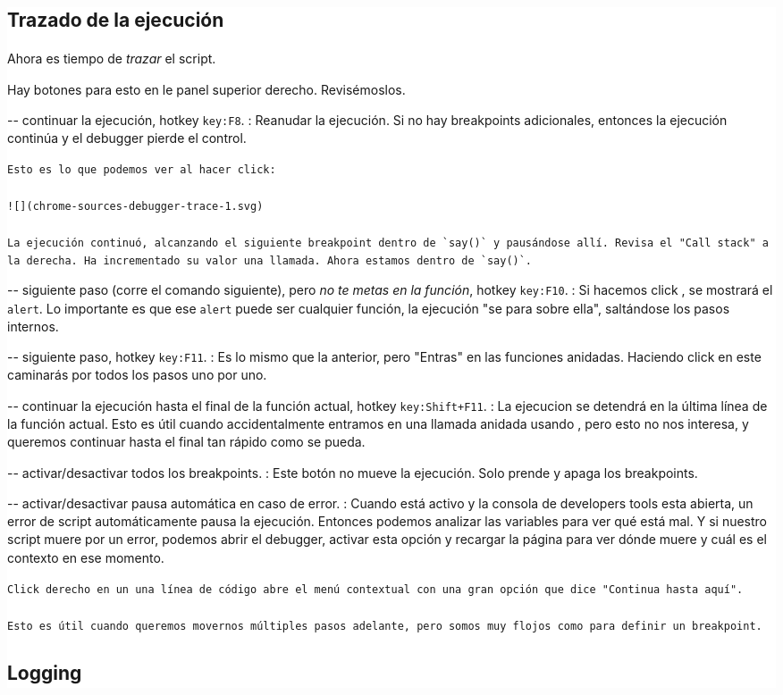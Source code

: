 ## Trazado de la ejecución

Ahora es tiempo de *trazar* el script.

Hay botones para esto en le panel superior derecho. Revisémoslos.

<span class="devtools" style="background-position:-7px -76px"></span> -- continuar la ejecución, hotkey `key:F8`.
: Reanudar la ejecución. Si no hay breakpoints adicionales, entonces la ejecución continúa y el debugger pierde el control.

    Esto es lo que podemos ver al hacer click:

    ![](chrome-sources-debugger-trace-1.svg)

    La ejecución continuó, alcanzando el siguiente breakpoint dentro de `say()` y pausándose allí. Revisa el "Call stack" a la derecha. Ha incrementado su valor una llamada. Ahora estamos dentro de `say()`.

<span class="devtools" style="background-position:-137px -76px"></span> -- siguiente paso (corre el comando siguiente), pero *no te metas en la función*, hotkey `key:F10`.
: Si hacemos click , se mostrará el `alert`. Lo importante es que ese `alert` puede ser cualquier función, la ejecución "se para sobre ella", saltándose los pasos internos.

<span class="devtools" style="background-position:-72px -76px"></span> -- siguiente paso, hotkey `key:F11`.
: Es lo mismo que la anterior, pero "Entras" en las funciones anidadas. Haciendo click en este caminarás por todos los pasos uno por uno.

<span class="devtools" style="background-position:-104px -76px"></span> -- continuar la ejecución hasta el final de la función actual, hotkey `key:Shift+F11`.
: La ejecucion se detendrá en la última línea de la función actual. Esto es útil cuando accidentalmente entramos en una llamada anidada usando <span class="devtools" style="background-position:-72px -76px"></span>, pero esto no nos interesa, y queremos continuar hasta el final tan rápido como se pueda.

<span class="devtools" style="background-position:-7px -28px"></span> -- activar/desactivar todos los breakpoints.
: Este botón no mueve la ejecución. Solo prende y apaga los breakpoints.

<span class="devtools" style="background-position:-264px -4px"></span> -- activar/desactivar pausa automática en caso de error.
: Cuando está activo y la consola de developers tools esta abierta, un error de script automáticamente pausa la ejecución. Entonces podemos analizar las variables para ver qué está mal. Y si nuestro script muere por un error, podemos abrir el debugger, activar esta opción y recargar la página para ver dónde muere y cuál es el contexto en ese momento.

```smart header="Continuar hasta aquí"
Click derecho en un una línea de código abre el menú contextual con una gran opción que dice "Continua hasta aquí".

Esto es útil cuando queremos movernos múltiples pasos adelante, pero somos muy flojos como para definir un breakpoint.
```

## Logging
